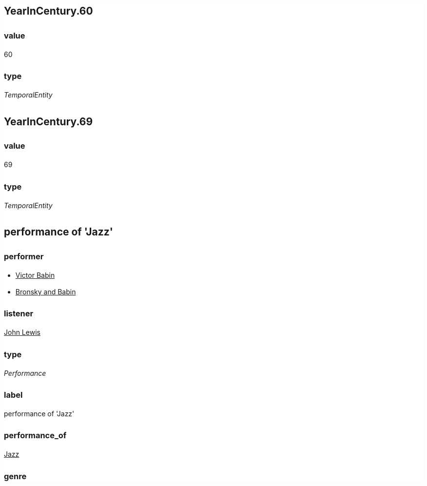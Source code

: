 ## YearInCentury.60

### value


60

### type


*TemporalEntity*

## YearInCentury.69

### value


69

### type


*TemporalEntity*

## performance of 'Jazz'

### performer

 - [Victor Babin](#Victor-Babin)

 - [Bronsky and Babin](#Bronsky-and-Babin)

### listener


[John Lewis](#John-Lewis)

### type


*Performance*

### label


performance of 'Jazz'

### performance_of


[Jazz](#Jazz)

### genre

